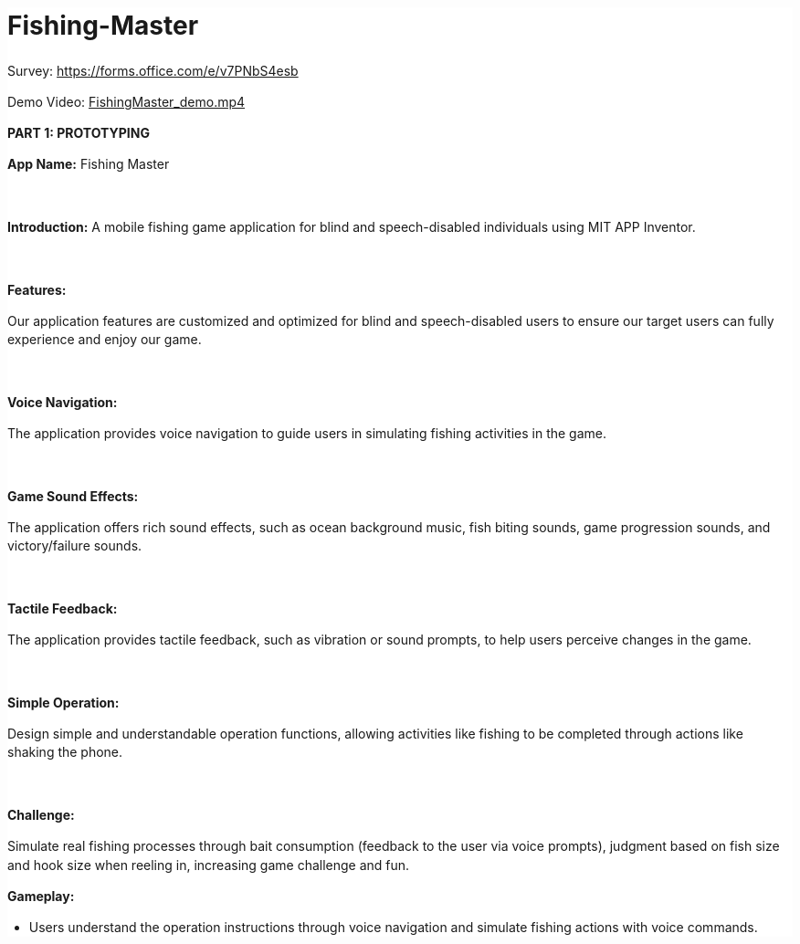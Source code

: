 # Fishing-Master  

Survey: <https://forms.office.com/e/v7PNbS4esb>  

Demo Video: [FishingMaster\_demo.mp4](https://cf-my.sharepoint.com/:v:/g/personal/chenn16_cardiff_ac_uk/ETsrJAWjhy1DmnRosLE7RgIBWJKH-IGPMcDvEutBlOs7vQ?nav=eyJyZWZlcnJhbEluZm8iOnsicmVmZXJyYWxBcHAiOiJPbmVEcml2ZUZvckJ1c2luZXNzIiwicmVmZXJyYWxBcHBQbGF0Zm9ybSI6IldlYiIsInJlZmVycmFsTW9kZSI6InZpZXciLCJyZWZlcnJhbFZpZXciOiJNeUZpbGVzTGlua0NvcHkifX0\&e=cREC6w)  


**PART 1: PROTOTYPING**
 

**App Name:** Fishing Master

 

**Introduction:** A mobile fishing game application for blind and speech-disabled individuals using MIT APP Inventor.

 

**Features:**

Our application features are customized and optimized for blind and speech-disabled users to ensure our target users can fully experience and enjoy our game.

 

**Voice Navigation:**

The application provides voice navigation to guide users in simulating fishing activities in the game.

 

**Game Sound Effects:**

The application offers rich sound effects, such as ocean background music, fish biting sounds, game progression sounds, and victory/failure sounds.

 

**Tactile Feedback:**

The application provides tactile feedback, such as vibration or sound prompts, to help users perceive changes in the game.

 

**Simple Operation:**

Design simple and understandable operation functions, allowing activities like fishing to be completed through actions like shaking the phone.

 

**Challenge:**

Simulate real fishing processes through bait consumption (feedback to the user via voice prompts), judgment based on fish size and hook size when reeling in, increasing game challenge and fun.

**Gameplay:**

*   Users understand the operation instructions through voice navigation and simulate fishing actions with voice commands.

